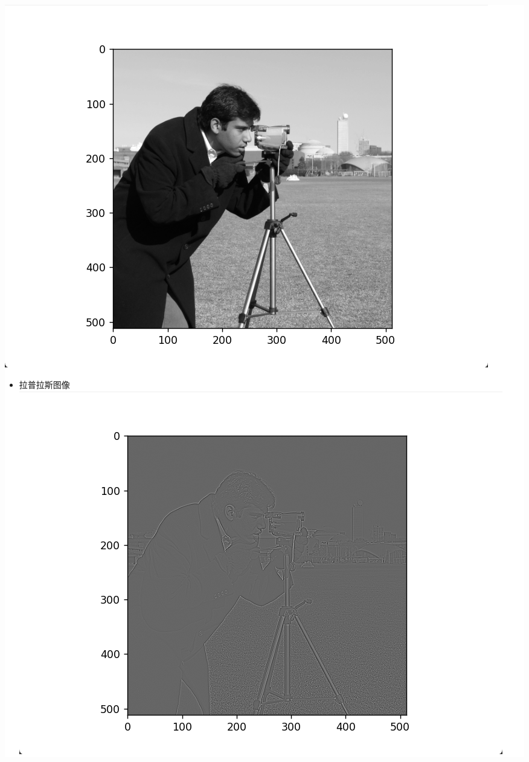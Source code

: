   ![](../img/post/Digitalimageprocessing-Spatialfiltering/picture22.png)
- 拉普拉斯图像
  ![](../img/post/Digitalimageprocessing-Spatialfiltering/picture23.png)